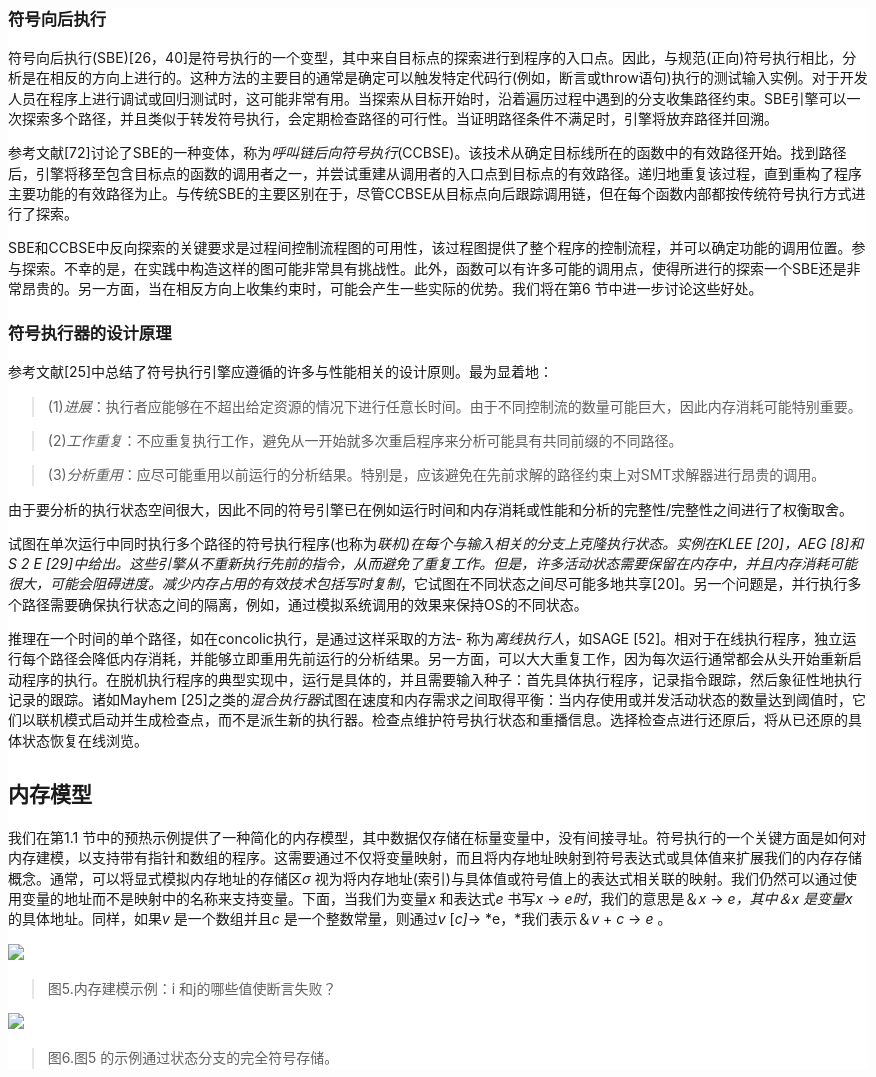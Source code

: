 ### 符号向后执行

符号向后执行(SBE)[26，40]是符号执行的一个变型，其中来自目标点的探索进行到程序的入口点。因此，与规范(正向)符号执行相比，分析是在相反的方向上进行的。这种方法的主要目的通常是确定可以触发特定代码行(例如，断言或throw语句)执行的测试输入实例。对于开发人员在程序上进行调试或回归测试时，这可能非常有用。当探索从目标开始时，沿着遍历过程中遇到的分支收集路径约束。SBE引擎可以一次探索多个路径，并且类似于转发符号执行，会定期检查路径的可行性。当证明路径条件不满足时，引擎将放弃路径并回溯。

参考文献[72]讨论了SBE的一种变体，称为*呼叫链后向符号执行*(CCBSE)。该技术从确定目标线所在的函数中的有效路径开始。找到路径后，引擎将移至包含目标点的函数的调用者之一，并尝试重建从调用者的入口点到目标点的有效路径。递归地重复该过程，直到重构了程序主要功能的有效路径为止。与传统SBE的主要区别在于，尽管CCBSE从目标点向后跟踪调用链，但在每个函数内部都按传统符号执行方式进行了探索。

SBE和CCBSE中反向探索的关键要求是过程间控制流程图的可用性，该过程图提供了整个程序的控制流程，并可以确定功能的调用位置。参与探索。不幸的是，在实践中构造这样的图可能非常具有挑战性。此外，函数可以有许多可能的调用点，使得所进行的探索一个SBE还是非常昂贵的。另一方面，当在相反方向上收集约束时，可能会产生一些实际的优势。我们将在第6
节中进一步讨论这些好处。

### 符号执行器的设计原理

参考文献[25]中总结了符号执行引擎应遵循的许多与性能相关的设计原则。最为显着地：

>   (1)*进展*：执行者应能够在不超出给定资源的情况下进行任意长时间。由于不同控制流的数量可能巨大，因此内存消耗可能特别重要。

>   (2)*工作重复*：不应重复执行工作，避免从一开始就多次重启程序来分析可能具有共同前缀的不同路径。

>   (3)*分析重用*：应尽可能重用以前运行的分析结果。特别是，应该避免在先前求解的路径约束上对SMT求解器进行昂贵的调用。

由于要分析的执行状态空间很大，因此不同的符号引擎已在例如运行时间和内存消耗或性能和分析的完整性/完整性之间进行了权衡取舍。

试图在单次运行中同时执行多个路径的符号执行程序(也称为*联机)*在每个与输入相关的分支上克隆执行状态。实例在KLEE
[20]，AEG [8]和S 2 E
[29]中给出。这些引擎从不重新执行先前的指令，从而避免了重复工作。但是，许多活动状态需要保留在内存中，并且内存消耗可能很大，可能会阻碍进度。减少内存占用的有效技术包括*写时复制*，它试图在不同状态之间尽可能多地共享[20]。另一个问题是，并行执行多个路径需要确保执行状态之间的隔离，例如，通过模拟系统调用的效果来保持OS的不同状态。

推理在一个时间的单个路径，如在concolic执行，是通过这样采取的方法-
称为*离线执行人*，如SAGE
[52]。相对于在线执行程序，独立运行每个路径会降低内存消耗，并能够立即重用先前运行的分析结果。另一方面，可以大大重复工作，因为每次运行通常都会从头开始重新启动程序的执行。在脱机执行程序的典型实现中，运行是具体的，并且需要输入种子：首先具体执行程序，记录指令跟踪，然后象征性地执行记录的跟踪。诸如Mayhem
[25]之类的*混合执行器*试图在速度和内存需求之间取得平衡：当内存使用或并发活动状态的数量达到阈值时，它们以联机模式启动并生成检查点，而不是派生新的执行器。检查点维护符号执行状态和重播信息。选择检查点进行还原后，将从已还原的具体状态恢复在线浏览。

内存模型
--------

我们在第1.1
节中的预热示例提供了一种简化的内存模型，其中数据仅存储在标量变量中，没有间接寻址。符号执行的一个关键方面是如何对内存建模，以支持带有指针和数组的程序。这需要通过不仅将变量映射，而且将内存地址映射到符号表达式或具体值来扩展我们的内存存储概念。通常，可以将显式模拟内存地址的存储区*σ*
视为将内存地址(索引)与具体值或符号值上的表达式相关联的映射。我们仍然可以通过使用变量的地址而不是映射中的名称来支持变量。下面，当我们为变量*x*
和表达式*e* 书写*x* → *e时*，我们的意思是＆*x* → *e，*其中＆*x* 是变量*x*
的具体地址。同样，如果*v* 是一个数组并且*c* 是一个整数常量，则通过*v* [*c]*→
*e，*我们表示＆*v* + *c* → *e* 。

![](media/b04e73db3cddf8f93a85471ebe241bc2.png)

>   图5.内存建模示例：i 和j的哪些值使断言失败？

![](media/10f3f2738b0f65f05a6614789b87164b.png)

>   图6.图5 的示例通过状态分支的完全符号存储。
